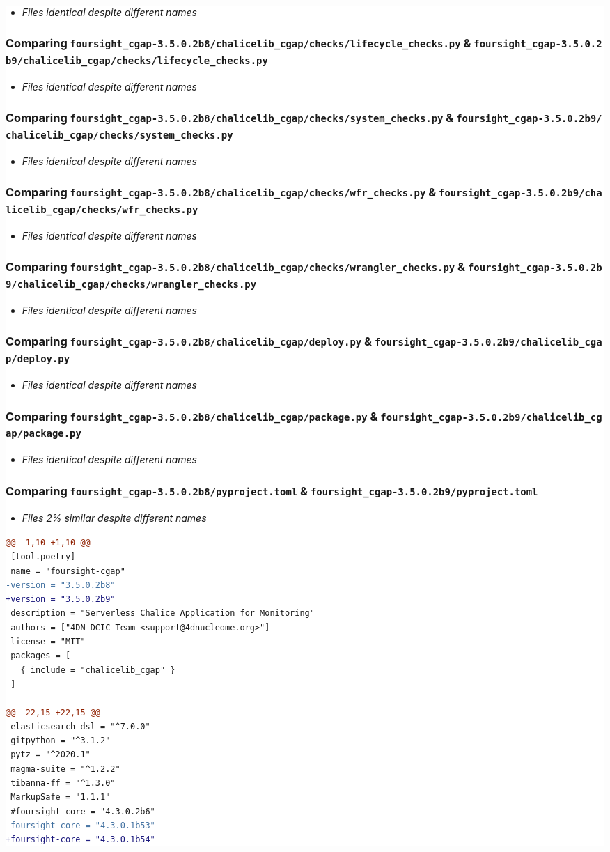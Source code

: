  * *Files identical despite different names*

### Comparing `foursight_cgap-3.5.0.2b8/chalicelib_cgap/checks/lifecycle_checks.py` & `foursight_cgap-3.5.0.2b9/chalicelib_cgap/checks/lifecycle_checks.py`

 * *Files identical despite different names*

### Comparing `foursight_cgap-3.5.0.2b8/chalicelib_cgap/checks/system_checks.py` & `foursight_cgap-3.5.0.2b9/chalicelib_cgap/checks/system_checks.py`

 * *Files identical despite different names*

### Comparing `foursight_cgap-3.5.0.2b8/chalicelib_cgap/checks/wfr_checks.py` & `foursight_cgap-3.5.0.2b9/chalicelib_cgap/checks/wfr_checks.py`

 * *Files identical despite different names*

### Comparing `foursight_cgap-3.5.0.2b8/chalicelib_cgap/checks/wrangler_checks.py` & `foursight_cgap-3.5.0.2b9/chalicelib_cgap/checks/wrangler_checks.py`

 * *Files identical despite different names*

### Comparing `foursight_cgap-3.5.0.2b8/chalicelib_cgap/deploy.py` & `foursight_cgap-3.5.0.2b9/chalicelib_cgap/deploy.py`

 * *Files identical despite different names*

### Comparing `foursight_cgap-3.5.0.2b8/chalicelib_cgap/package.py` & `foursight_cgap-3.5.0.2b9/chalicelib_cgap/package.py`

 * *Files identical despite different names*

### Comparing `foursight_cgap-3.5.0.2b8/pyproject.toml` & `foursight_cgap-3.5.0.2b9/pyproject.toml`

 * *Files 2% similar despite different names*

```diff
@@ -1,10 +1,10 @@
 [tool.poetry]
 name = "foursight-cgap"
-version = "3.5.0.2b8"
+version = "3.5.0.2b9"
 description = "Serverless Chalice Application for Monitoring"
 authors = ["4DN-DCIC Team <support@4dnucleome.org>"]
 license = "MIT"
 packages = [
   { include = "chalicelib_cgap" }
 ]
 
@@ -22,15 +22,15 @@
 elasticsearch-dsl = "^7.0.0"
 gitpython = "^3.1.2"
 pytz = "^2020.1"
 magma-suite = "^1.2.2"
 tibanna-ff = "^1.3.0"
 MarkupSafe = "1.1.1"
 #foursight-core = "4.3.0.2b6"
-foursight-core = "4.3.0.1b53"
+foursight-core = "4.3.0.1b54"
```